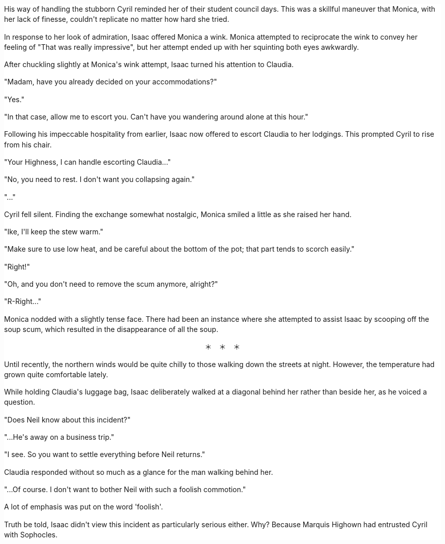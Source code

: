 His way of handling the stubborn Cyril reminded her of their student council days. This was a skillful maneuver that Monica, with her lack of finesse, couldn't replicate no matter how hard she tried.

In response to her look of admiration, Isaac offered Monica a wink. Monica attempted to reciprocate the wink to convey her feeling of "That was really impressive", but her attempt ended up with her squinting both eyes awkwardly.

After chuckling slightly at Monica's wink attempt, Isaac turned his attention to Claudia.

"Madam, have you already decided on your accommodations?"

"Yes."

"In that case, allow me to escort you. Can't have you wandering around alone at this hour."

Following his impeccable hospitality from earlier, Isaac now offered to escort Claudia to her lodgings. This prompted Cyril to rise from his chair.

"Your Highness, I can handle escorting Claudia..."

"No, you need to rest. I don't want you collapsing again."

"..."

Cyril fell silent. Finding the exchange somewhat nostalgic, Monica smiled a little as she raised her hand.

"Ike, I'll keep the stew warm."

"Make sure to use low heat, and be careful about the bottom of the pot; that part tends to scorch easily."

"Right!"

"Oh, and you don't need to remove the scum anymore, alright?"

"R-Right..."

Monica nodded with a slightly tense face. There had been an instance where she attempted to assist Isaac by scooping off the soup scum, which resulted in the disappearance of all the soup.

<p style="text-align: center;">＊　＊　＊</p>

Until recently, the northern winds would be quite chilly to those walking down the streets at night. However, the temperature had grown quite comfortable lately.

While holding Claudia's luggage bag, Isaac deliberately walked at a diagonal behind her rather than beside her, as he voiced a question.

"Does Neil know about this incident?"

"...He's away on a business trip."

"I see. So you want to settle everything before Neil returns."

Claudia responded without so much as a glance for the man walking behind her.

"...Of course. I don't want to bother Neil with such a foolish commotion."

A lot of emphasis was put on the word 'foolish'.

Truth be told, Isaac didn't view this incident as particularly serious either. Why? Because Marquis Highown had entrusted Cyril with Sophocles.
